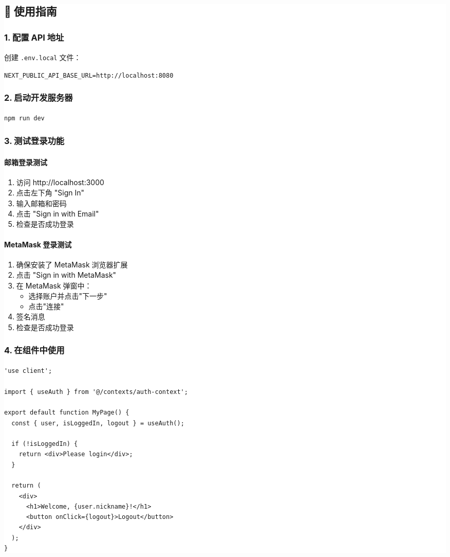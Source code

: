 ## 📝 使用指南

### 1. 配置 API 地址

创建 `.env.local` 文件：

```env
NEXT_PUBLIC_API_BASE_URL=http://localhost:8080
```

### 2. 启动开发服务器

```bash
npm run dev
```

### 3. 测试登录功能

#### 邮箱登录测试
1. 访问 http://localhost:3000
2. 点击左下角 "Sign In" 
3. 输入邮箱和密码
4. 点击 "Sign in with Email"
5. 检查是否成功登录

#### MetaMask 登录测试
1. 确保安装了 MetaMask 浏览器扩展
2. 点击 "Sign in with MetaMask"
3. 在 MetaMask 弹窗中：
   - 选择账户并点击"下一步"
   - 点击"连接"
4. 签名消息
5. 检查是否成功登录

### 4. 在组件中使用

```tsx
'use client';

import { useAuth } from '@/contexts/auth-context';

export default function MyPage() {
  const { user, isLoggedIn, logout } = useAuth();

  if (!isLoggedIn) {
    return <div>Please login</div>;
  }

  return (
    <div>
      <h1>Welcome, {user.nickname}!</h1>
      <button onClick={logout}>Logout</button>
    </div>
  );
}
```
